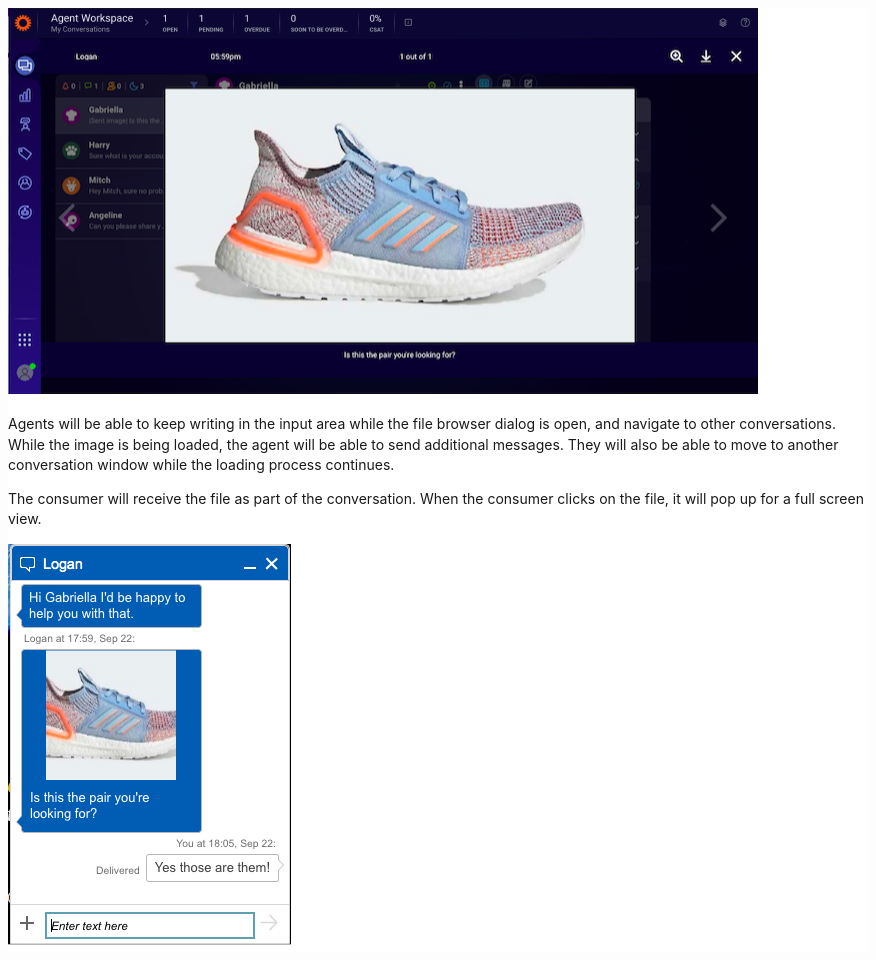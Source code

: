 ![](/img/agent-file-sharing-10.png)

Agents will be able to keep writing in the input area while the file browser dialog is open, and navigate to other conversations. While the image is being loaded, the agent will be able to send additional messages. They will also be able to move to another conversation window while the loading process continues.

The consumer will receive the file as part of the conversation. When the consumer clicks on the file, it will pop up for a full screen view.

![](/img/agent-file-sharing-11.png)
